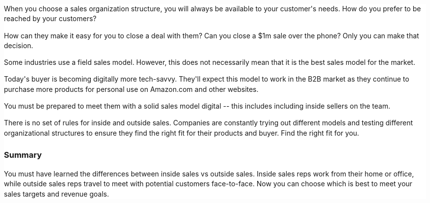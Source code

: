 When you choose a sales organization structure, you will always be available to your customer's needs. How do you prefer to be reached by your customers?

How can they make it easy for you to close a deal with them? Can you close a $1m sale over the phone? Only you can make that decision.

Some industries use a field sales model. However, this does not necessarily mean that it is the best sales model for the market.

Today's buyer is becoming digitally more tech-savvy. They'll expect this model to work in the B2B market as they continue to purchase more products for personal use on Amazon.com and other websites.

You must be prepared to meet them with a solid sales model digital -- this includes including inside sellers on the team.

There is no set of rules for inside and outside sales. Companies are constantly trying out different models and testing different organizational structures to ensure they find the right fit for their products and buyer. Find the right fit for you.

### Summary

You must have learned the differences between inside sales vs outside sales. Inside sales reps work from their home or office, while outside sales reps travel to meet with potential customers face-to-face. Now you can choose which is best to meet your sales targets and revenue goals.